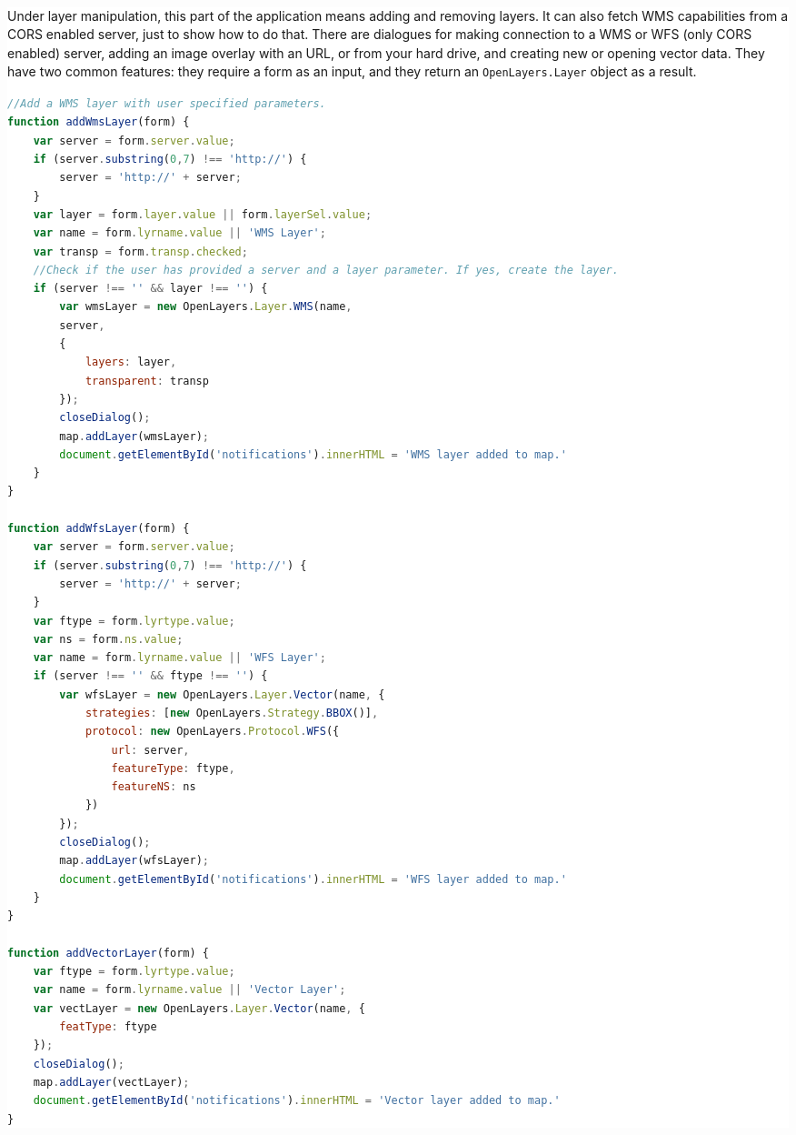 Under layer manipulation, this part of the application means adding and removing layers. It can also fetch WMS capabilities from a CORS enabled server, just to show how to do that. There are dialogues for making connection to a WMS or WFS (only CORS enabled) server, adding an image overlay with an URL, or from your hard drive, and creating new or opening vector data. They have two common features: they require a form as an input, and they return an `OpenLayers.Layer` object as a result.

``` javascript
//Add a WMS layer with user specified parameters.
function addWmsLayer(form) {
    var server = form.server.value;
    if (server.substring(0,7) !== 'http://') {
        server = 'http://' + server;
    }
    var layer = form.layer.value || form.layerSel.value;
    var name = form.lyrname.value || 'WMS Layer';
    var transp = form.transp.checked;
    //Check if the user has provided a server and a layer parameter. If yes, create the layer.
    if (server !== '' && layer !== '') {
        var wmsLayer = new OpenLayers.Layer.WMS(name,
        server,
        {
            layers: layer,
            transparent: transp
        });
        closeDialog();
        map.addLayer(wmsLayer);
        document.getElementById('notifications').innerHTML = 'WMS layer added to map.'
    }
}

function addWfsLayer(form) {
    var server = form.server.value;
    if (server.substring(0,7) !== 'http://') {
        server = 'http://' + server;
    }
    var ftype = form.lyrtype.value;
    var ns = form.ns.value;
    var name = form.lyrname.value || 'WFS Layer';
    if (server !== '' && ftype !== '') {
        var wfsLayer = new OpenLayers.Layer.Vector(name, {
            strategies: [new OpenLayers.Strategy.BBOX()],
            protocol: new OpenLayers.Protocol.WFS({
                url: server,
                featureType: ftype,
                featureNS: ns
            })
        });
        closeDialog();
        map.addLayer(wfsLayer);
        document.getElementById('notifications').innerHTML = 'WFS layer added to map.'
    }
}

function addVectorLayer(form) {
    var ftype = form.lyrtype.value;
    var name = form.lyrname.value || 'Vector Layer';
    var vectLayer = new OpenLayers.Layer.Vector(name, {
        featType: ftype
    });
    closeDialog();
    map.addLayer(vectLayer);
    document.getElementById('notifications').innerHTML = 'Vector layer added to map.'
}
```
